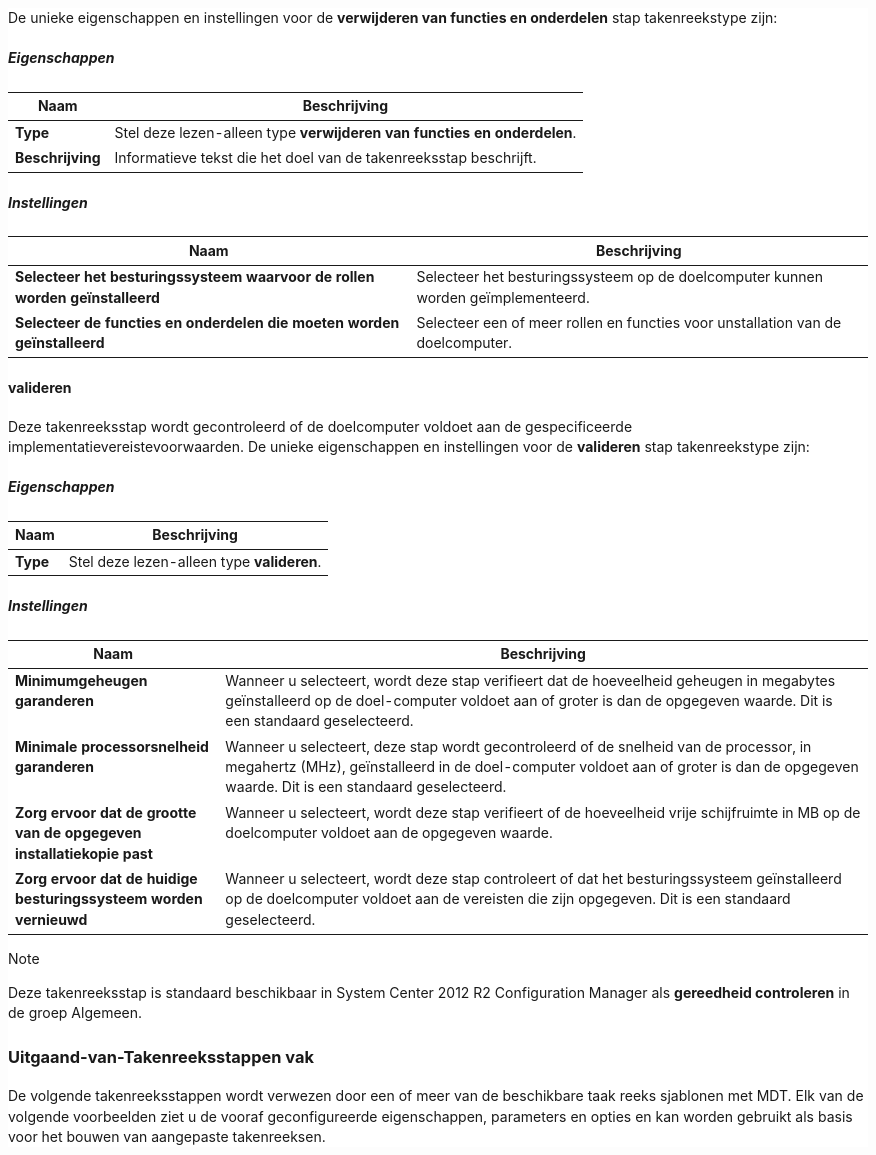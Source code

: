 De unieke eigenschappen en instellingen voor de **verwijderen van functies en onderdelen** stap takenreekstype zijn:  

##### <a name="properties"></a>Eigenschappen  
|**Naam**|**Beschrijving**|  
|-|-|  
|**Type**|Stel deze lezen\-alleen type **verwijderen van functies en onderdelen**.|  
|**Beschrijving**|Informatieve tekst die het doel van de takenreeksstap beschrijft.|  

##### <a name="settings"></a>Instellingen  
|**Naam**|**Beschrijving**|  
|-|-|  
|**Selecteer het besturingssysteem waarvoor de rollen worden geïnstalleerd**|Selecteer het besturingssysteem op de doelcomputer kunnen worden geïmplementeerd.|  
|**Selecteer de functies en onderdelen die moeten worden geïnstalleerd**|Selecteer een of meer rollen en functies voor unstallation van de doelcomputer.|  

#### <a name="validate"></a>valideren  
 Deze takenreeksstap wordt gecontroleerd of de doelcomputer voldoet aan de gespecificeerde implementatievereistevoorwaarden. De unieke eigenschappen en instellingen voor de **valideren** stap takenreekstype zijn:  

##### <a name="properties"></a>Eigenschappen  
|**Naam**|**Beschrijving**|  
|-|-|  
|**Type**|Stel deze lezen\-alleen type **valideren**.|  

##### <a name="settings"></a>Instellingen  
|**Naam**|**Beschrijving**|  
|-|-|  
|**Minimumgeheugen garanderen**|Wanneer u selecteert, wordt deze stap verifieert dat de hoeveelheid geheugen in megabytes geïnstalleerd op de doel-computer voldoet aan of groter is dan de opgegeven waarde. Dit is een standaard geselecteerd.|  
|**Minimale processorsnelheid garanderen**|Wanneer u selecteert, deze stap wordt gecontroleerd of de snelheid van de processor, in megahertz \(MHz\), geïnstalleerd in de doel-computer voldoet aan of groter is dan de opgegeven waarde. Dit is een standaard geselecteerd.|  
|**Zorg ervoor dat de grootte van de opgegeven installatiekopie past**|Wanneer u selecteert, wordt deze stap verifieert of de hoeveelheid vrije schijfruimte in MB op de doelcomputer voldoet aan de opgegeven waarde.|  
|**Zorg ervoor dat de huidige besturingssysteem worden vernieuwd**|Wanneer u selecteert, wordt deze stap controleert of dat het besturingssysteem geïnstalleerd op de doelcomputer voldoet aan de vereisten die zijn opgegeven. Dit is een standaard geselecteerd.|  

> [!NOTE]
>  Deze takenreeksstap is standaard beschikbaar in System Center 2012 R2 Configuration Manager als **gereedheid controleren** in de groep Algemeen.  

### <a name="out-of-box-task-sequence-steps"></a>Uitgaand\-van\-Takenreeksstappen vak  
 De volgende takenreeksstappen wordt verwezen door een of meer van de beschikbare taak reeks sjablonen met MDT. Elk van de volgende voorbeelden ziet u de vooraf geconfigureerde eigenschappen, parameters en opties en kan worden gebruikt als basis voor het bouwen van aangepaste takenreeksen.  

